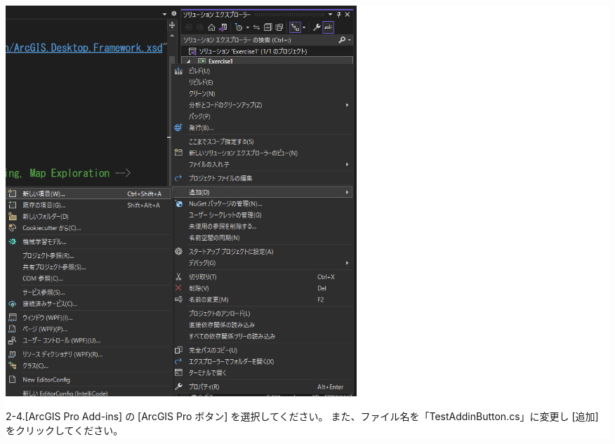<img src="./img/07_AddInButton.png" width="500px">

2-4.[ArcGIS Pro Add-ins] の [ArcGIS Pro ボタン] を選択してください。
また、ファイル名を「TestAddinButton.cs」に変更し [追加] をクリックしてください。

